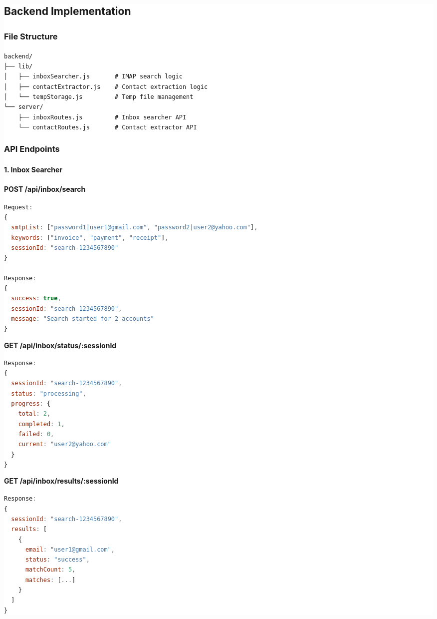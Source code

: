 
## Backend Implementation

### File Structure

```
backend/
├── lib/
│   ├── inboxSearcher.js       # IMAP search logic
│   ├── contactExtractor.js    # Contact extraction logic
│   └── tempStorage.js         # Temp file management
└── server/
    ├── inboxRoutes.js         # Inbox searcher API
    └── contactRoutes.js       # Contact extractor API
```

### API Endpoints

#### 1. Inbox Searcher

**POST /api/inbox/search**
```javascript
Request:
{
  smtpList: ["password1|user1@gmail.com", "password2|user2@yahoo.com"],
  keywords: ["invoice", "payment", "receipt"],
  sessionId: "search-1234567890"
}

Response:
{
  success: true,
  sessionId: "search-1234567890",
  message: "Search started for 2 accounts"
}
```

**GET /api/inbox/status/:sessionId**
```javascript
Response:
{
  sessionId: "search-1234567890",
  status: "processing",
  progress: {
    total: 2,
    completed: 1,
    failed: 0,
    current: "user2@yahoo.com"
  }
}
```

**GET /api/inbox/results/:sessionId**
```javascript
Response:
{
  sessionId: "search-1234567890",
  results: [
    {
      email: "user1@gmail.com",
      status: "success",
      matchCount: 5,
      matches: [...]
    }
  ]
}
```
